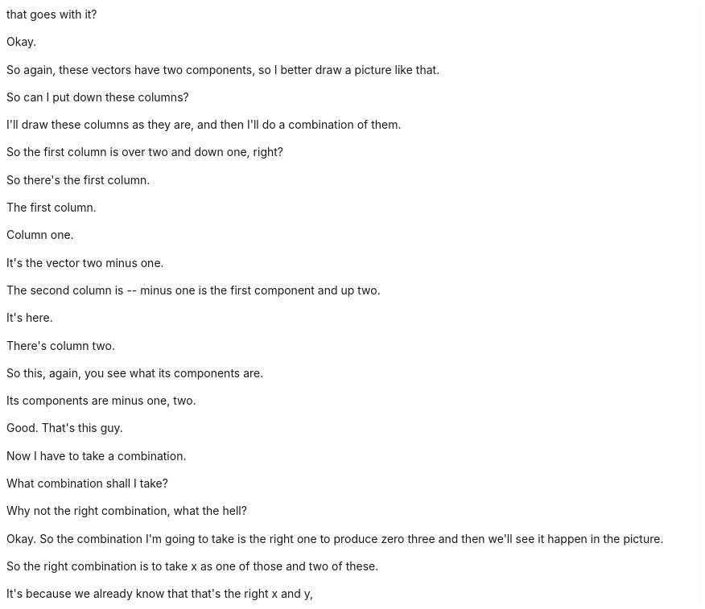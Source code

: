   <span m="640320">that</span> <span m="640500">goes</span> <span m="640750">with</span>
  <span m="641000">it?</span></p><p><span m="641740">Okay.</span></p><p><span m="642360">So</span>
  <span m="642890">again,</span> <span m="643210">these</span> <span m="643430">vectors</span>
  <span m="643850">have</span> <span m="644130">two</span> <span m="644560">components,</span>
  <span m="645260">so</span> <span m="645400">I</span> <span m="645650">better</span>
  <span m="648740">draw</span> <span m="648960">a</span> <span m="649020">picture</span>
  <span m="649490">like</span> <span m="649740">that.</span></p><p><span m="650730">So</span>
  <span m="650970">can</span> <span m="651140">I</span> <span m="651220">put</span>
  <span m="651470">down</span> <span m="651700">these</span> <span m="651960">columns?</span></p><p><span
  m="652680">I'll</span> <span m="652870">draw</span> <span m="653130">these</span>
  <span m="653440">columns</span> <span m="654340">as</span> <span m="654810">they</span>
  <span m="655020">are,</span> <span m="655470">and</span> <span m="655580">then</span>
  <span m="655760">I'll</span> <span m="656710">do</span> <span m="657520">a</span>
  <span m="657600">combination</span> <span m="658260">of</span> <span m="658480">them.</span></p><p><span
  m="658700">So</span> <span m="658870">the</span> <span m="659000">first</span> <span
  m="659410">column</span> <span m="660120">is</span> <span m="660900">over</span>
  <span m="661350">two</span> <span m="661960">and</span> <span m="662170">down</span>
  <span m="662530">one,</span> <span m="662880">right?</span></p><p><span m="664000">So</span>
  <span m="664100">there's</span> <span m="664410">the</span> <span m="664540">first</span>
  <span m="664910">column.</span></p><p><span m="666210">The</span> <span m="666530">first</span>
  <span m="666900">column.</span></p><p><span m="667860">Column</span> <span m="668240">one.</span></p><p><span
  m="670960">It's</span> <span m="671230">the</span> <span m="671340">vector</span>
  <span m="671970">two</span> <span m="672200">minus</span> <span m="672620">one.</span></p><p><span
  m="673830">The</span> <span m="673970">second</span> <span m="674450">column</span>
  <span m="675590">is</span> <span m="677190">--</span> <span m="678580">minus</span>
  <span m="679230">one</span> <span m="679470">is</span> <span m="679590">the</span>
  <span m="679700">first</span> <span m="680010">component</span> <span m="680640">and</span>
  <span m="680820">up</span> <span m="681120">two.</span></p><p><span m="682000">It's</span>
  <span m="682450">here.</span></p><p><span m="684960">There's</span> <span m="685290">column</span>
  <span m="685710">two.</span></p><p><span m="687710">So</span> <span m="687940">this,</span>
  <span m="688210">again,</span> <span m="689380">you</span> <span m="690200">see</span>
  <span m="690460">what</span> <span m="690830">its</span> <span m="691040">components</span>
  <span m="691680">are.</span></p><p><span m="692280">Its</span> <span m="692430">components</span>
  <span m="693070">are</span> <span m="693280">minus</span> <span m="693760">one,</span>
  <span m="694250">two.</span></p><p><span m="695620">Good.</span> <span m="696030">That's</span>
  <span m="696430">this</span> <span m="696680">guy.</span></p><p><span m="699680">Now</span>
  <span m="699840">I</span> <span m="699940">have</span> <span m="700070">to</span>
  <span m="700190">take</span> <span m="700400">a</span> <span m="700490">combination.</span></p><p><span
  m="703740">What</span> <span m="704060">combination</span> <span m="704760">shall</span>
  <span m="704990">I</span> <span m="705100">take?</span></p><p><span m="707310">Why</span>
  <span m="707480">not</span> <span m="707750">the</span> <span m="707850">right</span>
  <span m="708210">combination,</span> <span m="709230">what</span> <span m="709650">the</span>
  <span m="709780">hell?</span></p><p><span m="710510">Okay.</span> <span m="711010">So</span>
  <span m="711450">the</span> <span m="711730">combination</span> <span m="712410">I'm</span>
  <span m="712510">going</span> <span m="712670">to</span> <span m="712760">take</span>
  <span m="713840">is</span> <span m="714500">the</span> <span m="714800">right</span>
  <span m="715170">one</span> <span m="715700">to</span> <span m="715860">produce</span>
  <span m="716320">zero</span> <span m="716650">three</span> <span m="717250">and</span>
  <span m="717620">then</span> <span m="717850">we'll</span> <span m="717990">see</span>
  <span m="718180">it</span> <span m="718310">happen</span> <span m="718680">in</span>
  <span m="718780">the</span> <span m="718870">picture.</span></p><p><span m="719620">So</span>
  <span m="719790">the</span> <span m="719890">right</span> <span m="720280">combination</span>
  <span m="721150">is</span> <span m="721630">to</span> <span m="721770">take</span>
  <span m="722250">x</span> <span m="722850">as</span> <span m="723010">one</span>
  <span m="723420">of</span> <span m="723530">those</span> <span m="724530">and</span>
  <span m="725220">two</span> <span m="725520">of</span> <span m="725650">these.</span></p><p><span
  m="729230">It's</span> <span m="729460">because</span> <span m="730210">we</span>
  <span m="730560">already</span> <span m="730880">know</span> <span m="731100">that</span>
  <span m="731270">that's</span> <span m="731500">the</span> <span m="731600">right</span>
  <span m="731850">x</span> <span m="732090">and</span> <span m="732210">y,</span>
